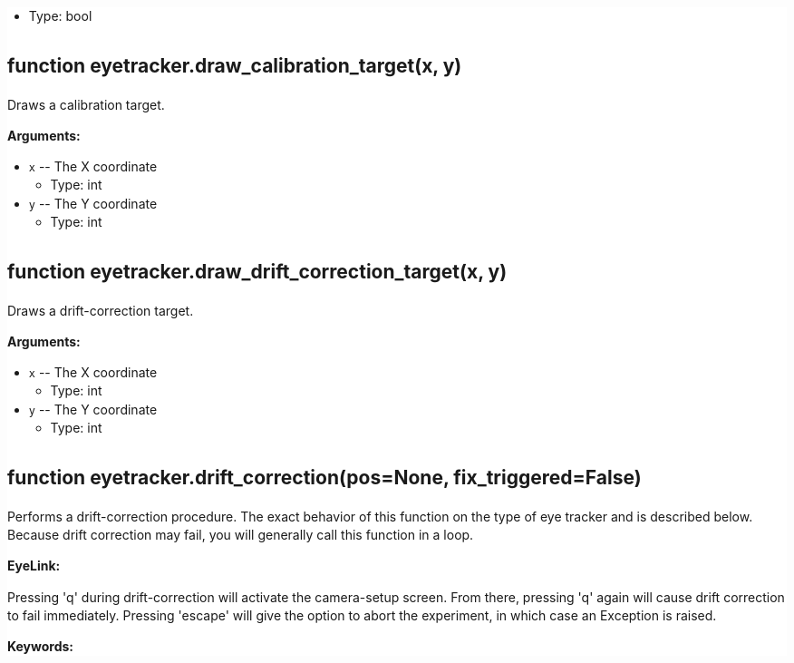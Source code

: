 - Type: bool

</div>

[eyetracker.connected]: #eyetracker-connected
[connected]: #eyetracker-connected

<div class="FunctionDoc YAMLDoc" id="eyetracker-draw_calibration_target" markdown="1">

## function __eyetracker\.draw\_calibration\_target__\(x, y\)

Draws a calibration target.

__Arguments:__

- `x` -- The X coordinate
	- Type: int
- `y` -- The Y coordinate
	- Type: int

</div>

[eyetracker.draw_calibration_target]: #eyetracker-draw_calibration_target
[draw_calibration_target]: #eyetracker-draw_calibration_target

<div class="FunctionDoc YAMLDoc" id="eyetracker-draw_drift_correction_target" markdown="1">

## function __eyetracker\.draw\_drift\_correction\_target__\(x, y\)

Draws a drift-correction target.

__Arguments:__

- `x` -- The X coordinate
	- Type: int
- `y` -- The Y coordinate
	- Type: int

</div>

[eyetracker.draw_drift_correction_target]: #eyetracker-draw_drift_correction_target
[draw_drift_correction_target]: #eyetracker-draw_drift_correction_target

<div class="FunctionDoc YAMLDoc" id="eyetracker-drift_correction" markdown="1">

## function __eyetracker\.drift\_correction__\(pos=None, fix\_triggered=False\)

Performs a drift-correction procedure. The exact behavior of this
function on the type of eye tracker and is described below. Because
drift correction may fail, you will generally call this function in
a loop.

__EyeLink:__

Pressing 'q' during drift-correction will activate the camera-setup
screen. From there, pressing 'q' again will cause drift correction
to fail immediately. Pressing 'escape' will give the option to abort
the experiment, in which case an Exception is raised.

__Keywords:__


[eyetracker.calibrate]: #eyetracker-calibrate
[calibrate]: #eyetracker-calibrate
[eyetracker.close]: #eyetracker-close
[close]: #eyetracker-close
[eyetracker.drift_correction]: #eyetracker-drift_correction
[drift_correction]: #eyetracker-drift_correction
[eyetracker.fix_triggered_drift_correction]: #eyetracker-fix_triggered_drift_correction
[fix_triggered_drift_correction]: #eyetracker-fix_triggered_drift_correction
[eyetracker.get_eyetracker_clock_async]: #eyetracker-get_eyetracker_clock_async
[get_eyetracker_clock_async]: #eyetracker-get_eyetracker_clock_async
[eyetracker.log]: #eyetracker-log
[log]: #eyetracker-log
[eyetracker.log_var]: #eyetracker-log_var
[log_var]: #eyetracker-log_var
[eyetracker.pupil_size]: #eyetracker-pupil_size
[pupil_size]: #eyetracker-pupil_size
[eyetracker.sample]: #eyetracker-sample
[sample]: #eyetracker-sample
[eyetracker.send_command]: #eyetracker-send_command
[send_command]: #eyetracker-send_command
[eyetracker.set_detection_type]: #eyetracker-set_detection_type
[set_detection_type]: #eyetracker-set_detection_type
[eyetracker.set_draw_calibration_target_func]: #eyetracker-set_draw_calibration_target_func
[set_draw_calibration_target_func]: #eyetracker-set_draw_calibration_target_func
[eyetracker.set_draw_drift_correction_target_func]: #eyetracker-set_draw_drift_correction_target_func
[set_draw_drift_correction_target_func]: #eyetracker-set_draw_drift_correction_target_func
[eyetracker.set_eye_used]: #eyetracker-set_eye_used
[set_eye_used]: #eyetracker-set_eye_used
[eyetracker.start_recording]: #eyetracker-start_recording
[start_recording]: #eyetracker-start_recording
[eyetracker.status_msg]: #eyetracker-status_msg
[status_msg]: #eyetracker-status_msg
[eyetracker.stop_recording]: #eyetracker-stop_recording
[stop_recording]: #eyetracker-stop_recording
[eyetracker.wait_for_blink_end]: #eyetracker-wait_for_blink_end
[wait_for_blink_end]: #eyetracker-wait_for_blink_end
[eyetracker.wait_for_blink_start]: #eyetracker-wait_for_blink_start
[wait_for_blink_start]: #eyetracker-wait_for_blink_start
[eyetracker.wait_for_event]: #eyetracker-wait_for_event
[wait_for_event]: #eyetracker-wait_for_event
[eyetracker.wait_for_fixation_end]: #eyetracker-wait_for_fixation_end
[wait_for_fixation_end]: #eyetracker-wait_for_fixation_end
[eyetracker.wait_for_fixation_start]: #eyetracker-wait_for_fixation_start
[wait_for_fixation_start]: #eyetracker-wait_for_fixation_start
[eyetracker.wait_for_saccade_end]: #eyetracker-wait_for_saccade_end
[wait_for_saccade_end]: #eyetracker-wait_for_saccade_end
[eyetracker.wait_for_saccade_start]: #eyetracker-wait_for_saccade_start
[wait_for_saccade_start]: #eyetracker-wait_for_saccade_start
[eyetracker]: #eyetracker